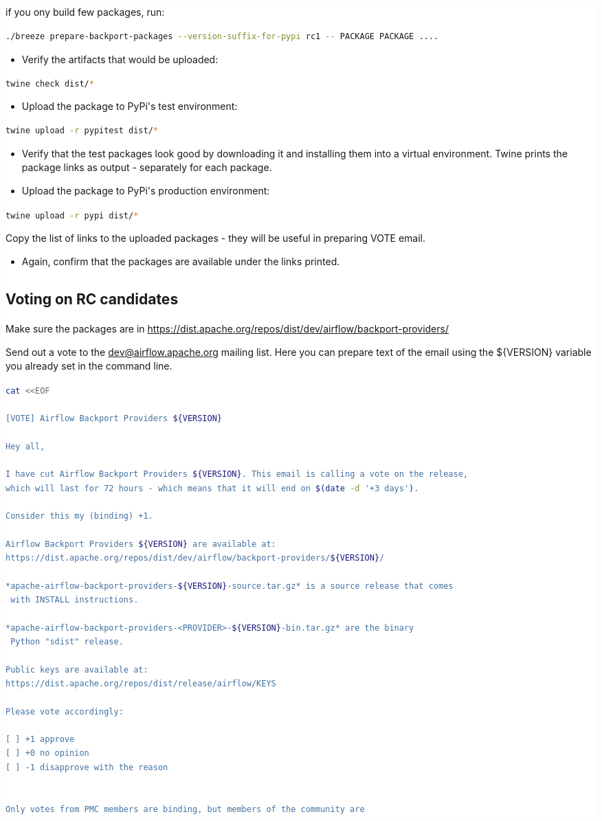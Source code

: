 if you ony build few packages, run:

```bash
./breeze prepare-backport-packages --version-suffix-for-pypi rc1 -- PACKAGE PACKAGE ....
```

* Verify the artifacts that would be uploaded:

```bash
twine check dist/*
```

* Upload the package to PyPi's test environment:

```bash
twine upload -r pypitest dist/*
```

* Verify that the test packages look good by downloading it and installing them into a virtual environment.
Twine prints the package links as output - separately for each package.

* Upload the package to PyPi's production environment:

```bash
twine upload -r pypi dist/*
```

Copy the list of links to the uploaded packages - they will be useful in preparing VOTE email.

* Again, confirm that the packages are available under the links printed.

## Voting on RC candidates

Make sure the packages are in https://dist.apache.org/repos/dist/dev/airflow/backport-providers/

Send out a vote to the dev@airflow.apache.org mailing list. Here you can prepare text of the
email using the ${VERSION} variable you already set in the command line.

```bash
cat <<EOF

[VOTE] Airflow Backport Providers ${VERSION}

Hey all,

I have cut Airflow Backport Providers ${VERSION}. This email is calling a vote on the release,
which will last for 72 hours - which means that it will end on $(date -d '+3 days').

Consider this my (binding) +1.

Airflow Backport Providers ${VERSION} are available at:
https://dist.apache.org/repos/dist/dev/airflow/backport-providers/${VERSION}/

*apache-airflow-backport-providers-${VERSION}-source.tar.gz* is a source release that comes
 with INSTALL instructions.

*apache-airflow-backport-providers-<PROVIDER>-${VERSION}-bin.tar.gz* are the binary
 Python "sdist" release.

Public keys are available at:
https://dist.apache.org/repos/dist/release/airflow/KEYS

Please vote accordingly:

[ ] +1 approve
[ ] +0 no opinion
[ ] -1 disapprove with the reason


Only votes from PMC members are binding, but members of the community are
```